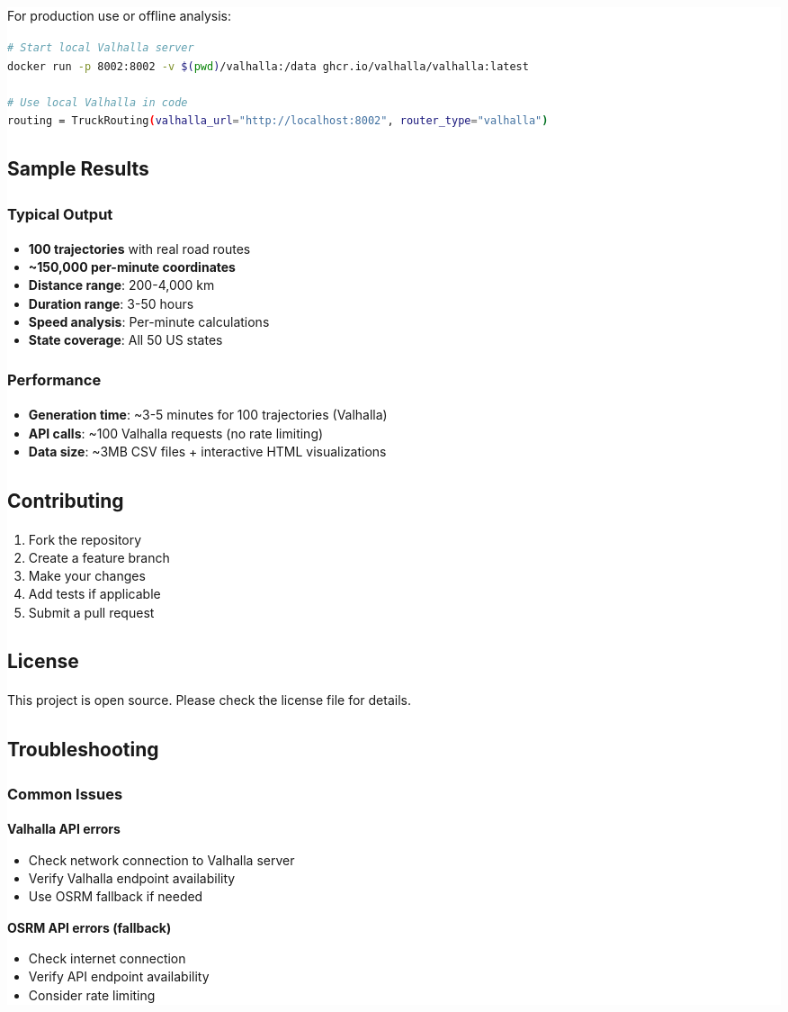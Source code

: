 For production use or offline analysis:

```bash
# Start local Valhalla server
docker run -p 8002:8002 -v $(pwd)/valhalla:/data ghcr.io/valhalla/valhalla:latest

# Use local Valhalla in code
routing = TruckRouting(valhalla_url="http://localhost:8002", router_type="valhalla")
```

## Sample Results

### Typical Output
- **100 trajectories** with real road routes
- **~150,000 per-minute coordinates** 
- **Distance range**: 200-4,000 km
- **Duration range**: 3-50 hours
- **Speed analysis**: Per-minute calculations
- **State coverage**: All 50 US states

### Performance
- **Generation time**: ~3-5 minutes for 100 trajectories (Valhalla)
- **API calls**: ~100 Valhalla requests (no rate limiting)
- **Data size**: ~3MB CSV files + interactive HTML visualizations

## Contributing

1. Fork the repository
2. Create a feature branch
3. Make your changes
4. Add tests if applicable
5. Submit a pull request

## License

This project is open source. Please check the license file for details.

## Troubleshooting

### Common Issues

**Valhalla API errors**
- Check network connection to Valhalla server
- Verify Valhalla endpoint availability
- Use OSRM fallback if needed

**OSRM API errors (fallback)**
- Check internet connection
- Verify API endpoint availability
- Consider rate limiting
